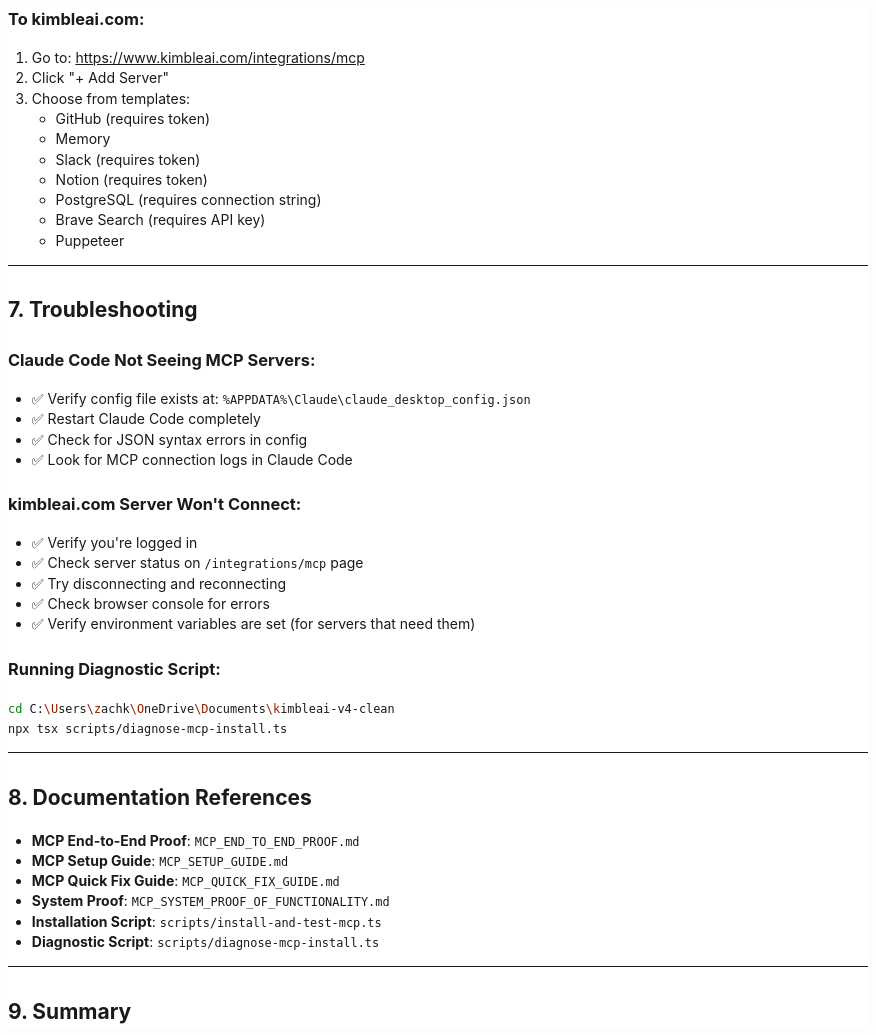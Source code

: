 ### To kimbleai.com:
1. Go to: https://www.kimbleai.com/integrations/mcp
2. Click "+ Add Server"
3. Choose from templates:
   - GitHub (requires token)
   - Memory
   - Slack (requires token)
   - Notion (requires token)
   - PostgreSQL (requires connection string)
   - Brave Search (requires API key)
   - Puppeteer

---

## 7. Troubleshooting

### Claude Code Not Seeing MCP Servers:
- ✅ Verify config file exists at: `%APPDATA%\Claude\claude_desktop_config.json`
- ✅ Restart Claude Code completely
- ✅ Check for JSON syntax errors in config
- ✅ Look for MCP connection logs in Claude Code

### kimbleai.com Server Won't Connect:
- ✅ Verify you're logged in
- ✅ Check server status on `/integrations/mcp` page
- ✅ Try disconnecting and reconnecting
- ✅ Check browser console for errors
- ✅ Verify environment variables are set (for servers that need them)

### Running Diagnostic Script:
```bash
cd C:\Users\zachk\OneDrive\Documents\kimbleai-v4-clean
npx tsx scripts/diagnose-mcp-install.ts
```

---

## 8. Documentation References

- **MCP End-to-End Proof**: `MCP_END_TO_END_PROOF.md`
- **MCP Setup Guide**: `MCP_SETUP_GUIDE.md`
- **MCP Quick Fix Guide**: `MCP_QUICK_FIX_GUIDE.md`
- **System Proof**: `MCP_SYSTEM_PROOF_OF_FUNCTIONALITY.md`
- **Installation Script**: `scripts/install-and-test-mcp.ts`
- **Diagnostic Script**: `scripts/diagnose-mcp-install.ts`

---

## 9. Summary
